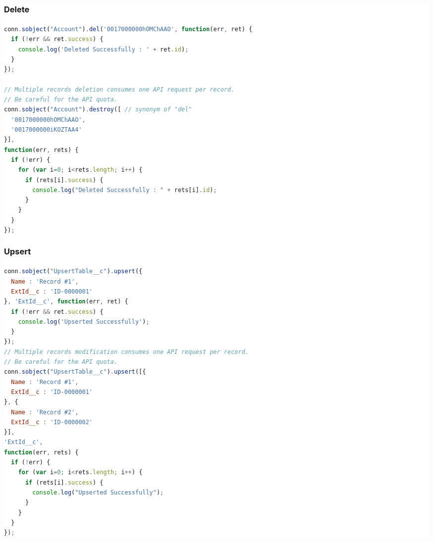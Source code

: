 ### Delete

```javascript
conn.sobject("Account").del('0017000000hOMChAAO', function(err, ret) {
  if (!err && ret.success) {
    console.log('Deleted Successfully : ' + ret.id);
  }
});

// Multiple records deletion consumes one API request per record.
// Be careful for the API quota.
conn.sobject("Account").destroy([ // synonym of "del"
  '0017000000hOMChAAO',
  '0017000000iKOZTAA4'
}], 
function(err, rets) {
  if (!err) {
    for (var i=0; i<rets.length; i++) {
      if (rets[i].success) {
        console.log("Deleted Successfully : " + rets[i].id);
      }
    }
  }
});
```


### Upsert

```javascript
conn.sobject("UpsertTable__c").upsert({ 
  Name : 'Record #1',
  ExtId__c : 'ID-0000001'
}, 'ExtId__c', function(err, ret) {
  if (!err && ret.success) {
    console.log('Upserted Successfully');
  }
});
// Multiple records modification consumes one API request per record.
// Be careful for the API quota.
conn.sobject("UpsertTable__c").upsert([{
  Name : 'Record #1',
  ExtId__c : 'ID-0000001'
}, {
  Name : 'Record #2',
  ExtId__c : 'ID-0000002'
}], 
'ExtId__c',
function(err, rets) {
  if (!err) {
    for (var i=0; i<rets.length; i++) {
      if (rets[i].success) {
        console.log("Upserted Successfully");
      }
    }
  }
});
```
